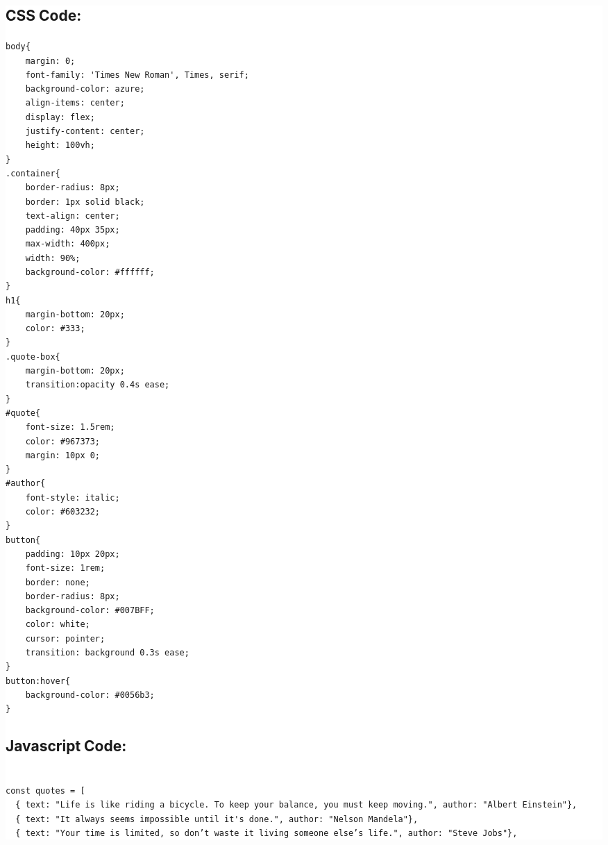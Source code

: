 ```
```
## CSS Code:
```
body{
    margin: 0;
    font-family: 'Times New Roman', Times, serif;
    background-color: azure;
    align-items: center;
    display: flex;
    justify-content: center;
    height: 100vh;
}
.container{
    border-radius: 8px;
    border: 1px solid black;
    text-align: center;
    padding: 40px 35px;
    max-width: 400px;
    width: 90%;
    background-color: #ffffff;
}
h1{
    margin-bottom: 20px;
    color: #333;
}
.quote-box{
    margin-bottom: 20px;
    transition:opacity 0.4s ease;
}
#quote{
    font-size: 1.5rem;
    color: #967373;
    margin: 10px 0;
}
#author{
    font-style: italic;
    color: #603232;
}
button{
    padding: 10px 20px;
    font-size: 1rem;
    border: none;
    border-radius: 8px;
    background-color: #007BFF;
    color: white;
    cursor: pointer;
    transition: background 0.3s ease;
}
button:hover{
    background-color: #0056b3;
}
```
## Javascript Code:
```

const quotes = [
  { text: "Life is like riding a bicycle. To keep your balance, you must keep moving.", author: "Albert Einstein"},
  { text: "It always seems impossible until it's done.", author: "Nelson Mandela"},
  { text: "Your time is limited, so don’t waste it living someone else’s life.", author: "Steve Jobs"},
```